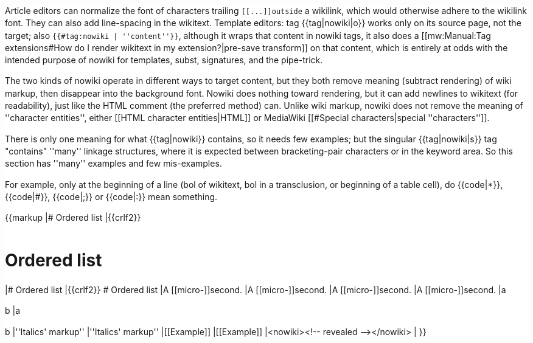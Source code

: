 Article editors can normalize the font of characters trailing <code>[<nowiki />[...]]outside</code> a wikilink, which would otherwise adhere to the wikilink font. They can also add line-spacing in the wikitext. Template editors: tag {{tag|nowiki|o}} works only on its source page, not the target; also <code>{{#tag<nowiki />:nowiki&nbsp;|&nbsp;''content''}}</code>, although it wraps that content in nowiki tags, it also does a [[mw:Manual:Tag extensions#How do I render wikitext in my extension?|pre-save transform]] on that content, which is entirely at odds with the intended purpose of nowiki for templates, subst, signatures, and the pipe-trick.

The two kinds of nowiki operate in different ways to target content, but they both remove meaning (subtract rendering) of wiki markup, then disappear into the background font. Nowiki does nothing toward rendering, but it can add newlines to wikitext (for readability), just like the HTML comment (the preferred method) can. Unlike wiki markup, nowiki does not remove the meaning of ''character entities'', either [[HTML character entities|HTML]] or MediaWiki [[#Special characters|special ''characters'']].

There is only one meaning for what {{tag|nowiki}} contains, so it needs few examples; but the singular {{tag|nowiki|s}} tag "contains" ''many'' linkage structures, where it is expected between bracketing-pair characters or in the keyword area.  So this section has ''many'' examples and few mis-examples.

For example, only at the beginning of a line (bol of wikitext, bol in a transclusion, or beginning of a table cell), do {{code|*}}, {{code|#}}, {{code|;}} or {{code|:}} mean something. 

{{markup
|<nowiki># Ordered list</nowiki>
|{{crlf2}}
# Ordered list
|<nowiki><nowiki /># Ordered list</nowiki>
|{{crlf2}}
<nowiki /># Ordered list
|<nowiki>A [[micro-]]second.</nowiki>
|A [[micro-]]second.
|<nowiki>A [[micro-]]<nowiki />second.</nowiki>
|A [[micro-]]<nowiki />second.
|<nowiki>a<nowiki>

</nowiki>b</nowiki>
|a<nowiki>

</nowiki>b
|<nowiki>'<nowiki />'Italics' markup'<nowiki />'</nowiki>
|'<nowiki/>'Italics' markup'<nowiki />'
|<nowiki><nowiki>[[Example]]</nowiki></nowiki>
|<nowiki>[[Example]]</nowiki>
|&lt;nowiki>&lt;!-- revealed -->&lt;/nowiki> 
|   <nowiki>       </nowiki>
}}
